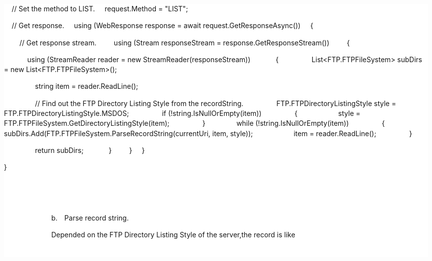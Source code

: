 
&nbsp;&nbsp;&nbsp; // Set the method to LIST.
&nbsp;&nbsp;&nbsp; request.Method = &quot;LIST&quot;;


&nbsp;&nbsp;&nbsp; // Get response.
&nbsp;&nbsp;&nbsp; using (WebResponse response = await request.GetResponseAsync())
&nbsp;&nbsp;&nbsp; {


&nbsp;&nbsp;&nbsp;&nbsp;&nbsp;&nbsp;&nbsp; // Get response stream.
&nbsp;&nbsp;&nbsp;&nbsp;&nbsp;&nbsp;&nbsp; using (Stream responseStream = response.GetResponseStream())
&nbsp;&nbsp;&nbsp;&nbsp;&nbsp;&nbsp;&nbsp; {


&nbsp;&nbsp;&nbsp;&nbsp;&nbsp;&nbsp;&nbsp;&nbsp;&nbsp;&nbsp;&nbsp; using (StreamReader reader = new StreamReader(responseStream))
&nbsp;&nbsp;&nbsp;&nbsp;&nbsp;&nbsp;&nbsp;&nbsp;&nbsp;&nbsp;&nbsp; {
&nbsp;&nbsp;&nbsp;&nbsp;&nbsp;&nbsp;&nbsp;&nbsp;&nbsp;&nbsp;&nbsp;&nbsp;&nbsp;&nbsp;&nbsp; List&lt;FTP.FTPFileSystem&gt; subDirs = new List&lt;FTP.FTPFileSystem&gt;();


&nbsp;&nbsp;&nbsp;&nbsp;&nbsp;&nbsp;&nbsp;&nbsp;&nbsp;&nbsp;&nbsp;&nbsp;&nbsp;&nbsp;&nbsp; string item = reader.ReadLine();


&nbsp;&nbsp;&nbsp;&nbsp;&nbsp;&nbsp;&nbsp;&nbsp;&nbsp;&nbsp;&nbsp;&nbsp;&nbsp;&nbsp;&nbsp; // Find out the FTP Directory Listing Style from the recordString.
&nbsp;&nbsp;&nbsp;&nbsp;&nbsp;&nbsp;&nbsp;&nbsp;&nbsp;&nbsp;&nbsp;&nbsp;&nbsp;&nbsp;&nbsp; FTP.FTPDirectoryListingStyle style = FTP.FTPDirectoryListingStyle.MSDOS;
&nbsp;&nbsp;&nbsp;&nbsp;&nbsp;&nbsp;&nbsp;&nbsp;&nbsp;&nbsp;&nbsp;&nbsp;&nbsp;&nbsp;&nbsp; if (!string.IsNullOrEmpty(item))
&nbsp;&nbsp;&nbsp;&nbsp;&nbsp;&nbsp;&nbsp;&nbsp;&nbsp;&nbsp;&nbsp;&nbsp;&nbsp;&nbsp;&nbsp; {
&nbsp;&nbsp;&nbsp;&nbsp;&nbsp;&nbsp;&nbsp;&nbsp;&nbsp;&nbsp;&nbsp;&nbsp;&nbsp;&nbsp;&nbsp;&nbsp;&nbsp;&nbsp;&nbsp; style = FTP.FTPFileSystem.GetDirectoryListingStyle(item);
&nbsp;&nbsp;&nbsp;&nbsp;&nbsp;&nbsp;&nbsp;&nbsp;&nbsp;&nbsp;&nbsp;&nbsp;&nbsp;&nbsp;&nbsp; }
 &nbsp;&nbsp;&nbsp;&nbsp;&nbsp;&nbsp;&nbsp;&nbsp;&nbsp;&nbsp;&nbsp;&nbsp;&nbsp;&nbsp;&nbsp;while (!string.IsNullOrEmpty(item))
&nbsp;&nbsp;&nbsp;&nbsp;&nbsp;&nbsp;&nbsp;&nbsp;&nbsp;&nbsp;&nbsp;&nbsp;&nbsp;&nbsp;&nbsp; {
&nbsp;&nbsp;&nbsp;&nbsp;&nbsp;&nbsp;&nbsp;&nbsp;&nbsp;&nbsp;&nbsp;&nbsp;&nbsp;&nbsp;&nbsp;&nbsp;&nbsp;&nbsp;&nbsp; subDirs.Add(FTP.FTPFileSystem.ParseRecordString(currentUri, item, style));
&nbsp;&nbsp;&nbsp;&nbsp;&nbsp;&nbsp;&nbsp;&nbsp;&nbsp;&nbsp;&nbsp;&nbsp;&nbsp;&nbsp;&nbsp;&nbsp;&nbsp;&nbsp;&nbsp; item = reader.ReadLine();
&nbsp;&nbsp;&nbsp;&nbsp;&nbsp;&nbsp;&nbsp;&nbsp;&nbsp;&nbsp;&nbsp;&nbsp;&nbsp;&nbsp;&nbsp; }


&nbsp;&nbsp;&nbsp;&nbsp;&nbsp;&nbsp;&nbsp;&nbsp;&nbsp;&nbsp;&nbsp;&nbsp;&nbsp;&nbsp;&nbsp; return subDirs;
&nbsp;&nbsp;&nbsp;&nbsp;&nbsp;&nbsp;&nbsp;&nbsp;&nbsp;&nbsp;&nbsp; }
&nbsp;&nbsp;&nbsp;&nbsp;&nbsp;&nbsp;&nbsp; }
&nbsp;&nbsp;&nbsp; }


}

</pre>
</div>
</div>
<div class="endscriptcode">&nbsp;</div>
<p class="MsoListParagraph" style="margin-left:1.0in">&nbsp;</p>
<p class="MsoListParagraph" style="margin-left:1.0in"><span><span>b.<span style="font:7.0pt &quot;Times New Roman&quot;">&nbsp;&nbsp;&nbsp;&nbsp;&nbsp;
</span></span></span>Parse record string.</p>
<p class="MsoListParagraph" style="margin-left:1.0in">Depended on the FTP Directory Listing Style of the server,the record is like</p>
<p class="MsoListParagraph" style="margin-left:1.5in"><span><span><span style="font:7.0pt &quot;Times New Roman&quot;">&nbsp;&nbsp;&nbsp;&nbsp;&nbsp;&nbsp;&nbsp;&nbsp;&nbsp;&nbsp;&nbsp;&nbsp;&nbsp;&nbsp;&nbsp;&nbsp;&nbsp;&nbsp;&nbsp;&nbsp;&nbsp;&nbsp;&nbsp;&nbsp;&nbsp;&nbsp;&nbsp;&nbsp;&nbsp;&nbsp;&nbsp;&nbsp;&nbsp;&nbsp;&nbsp;&nbsp;&nbsp;&nbsp;&nbsp;&nbsp;&nbsp;&nbsp;&nbsp;&nbsp;&nbsp;&nbsp;&nbsp;&nbsp;&nbsp;&nbsp;&nbsp;&nbsp;&nbsp;&nbsp;&nbsp;&nbsp;